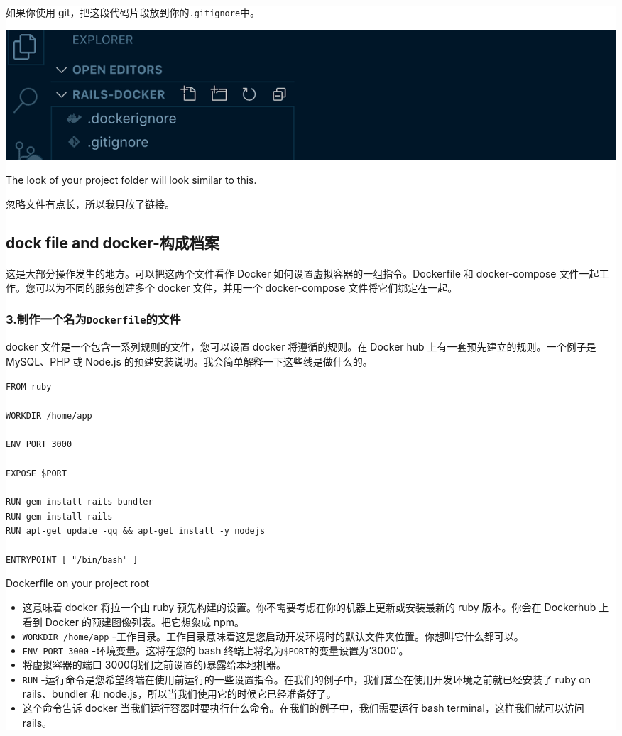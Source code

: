 如果你使用 git，把这段代码片段放到你的`.gitignore`中。

![image-140](img/61d3ab6c9da4b53c0da1972436055f61.png)

The look of your project folder will look similar to this.

忽略文件有点长，所以我只放了链接。

## dock file and docker-构成档案

这是大部分操作发生的地方。可以把这两个文件看作 Docker 如何设置虚拟容器的一组指令。Dockerfile 和 docker-compose 文件一起工作。您可以为不同的服务创建多个 docker 文件，并用一个 docker-compose 文件将它们绑定在一起。

### 3.制作一个名为`Dockerfile`的文件

docker 文件是一个包含一系列规则的文件，您可以设置 docker 将遵循的规则。在 Docker hub 上有一套预先建立的规则。一个例子是 MySQL、PHP 或 Node.js 的预建安装说明。我会简单解释一下这些线是做什么的。

```
FROM ruby

WORKDIR /home/app

ENV PORT 3000

EXPOSE $PORT

RUN gem install rails bundler
RUN gem install rails
RUN apt-get update -qq && apt-get install -y nodejs

ENTRYPOINT [ "/bin/bash" ] 
```

Dockerfile on your project root

*   这意味着 docker 将拉一个由 ruby 预先构建的设置。你不需要考虑在你的机器上更新或安装最新的 ruby 版本。你会在 Dockerhub 上看到 Docker 的预建图像列表[。把它想象成 npm。](https://hub.docker.com/)
*   `WORKDIR /home/app` -工作目录。工作目录意味着这是您启动开发环境时的默认文件夹位置。你想叫它什么都可以。
*   `ENV PORT 3000` -环境变量。这将在您的 bash 终端上将名为`$PORT`的变量设置为‘3000’。
*   将虚拟容器的端口 3000(我们之前设置的)暴露给本地机器。
*   `RUN` -运行命令是您希望终端在使用前运行的一些设置指令。在我们的例子中，我们甚至在使用开发环境之前就已经安装了 ruby on rails、bundler 和 node.js，所以当我们使用它的时候它已经准备好了。
*   这个命令告诉 docker 当我们运行容器时要执行什么命令。在我们的例子中，我们需要运行 bash terminal，这样我们就可以访问 rails。
